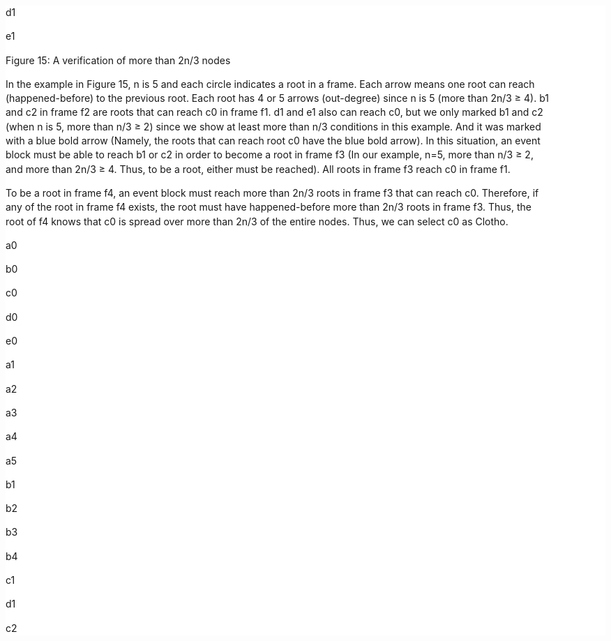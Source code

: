 d1

e1

Figure 15: A verification of more than 2n/3 nodes

In the example in Figure 15, n is 5 and each circle indicates a root in a frame. Each arrow means one root can reach  
(happened-before) to the previous root. Each root has 4 or 5 arrows (out-degree) since n is 5 (more than 2n/3 ≥ 4). b1  
and c2 in frame f2 are roots that can reach c0 in frame f1. d1 and e1 also can reach c0, but we only marked b1 and c2  
(when n is 5, more than n/3 ≥ 2) since we show at least more than n/3 conditions in this example. And it was marked  
with a blue bold arrow (Namely, the roots that can reach root c0 have the blue bold arrow). In this situation, an event  
block must be able to reach b1 or c2 in order to become a root in frame f3 (In our example, n=5, more than n/3 ≥ 2,  
and more than 2n/3 ≥ 4. Thus, to be a root, either must be reached). All roots in frame f3 reach c0 in frame f1.

To be a root in frame f4, an event block must reach more than 2n/3 roots in frame f3 that can reach c0. Therefore, if  
any of the root in frame f4 exists, the root must have happened-before more than 2n/3 roots in frame f3. Thus, the  
root of f4 knows that c0 is spread over more than 2n/3 of the entire nodes. Thus, we can select c0 as Clotho.

a0

b0

c0

d0

e0

a1

a2

a3

a4

a5

b1

b2

b3

b4

c1

d1

c2

